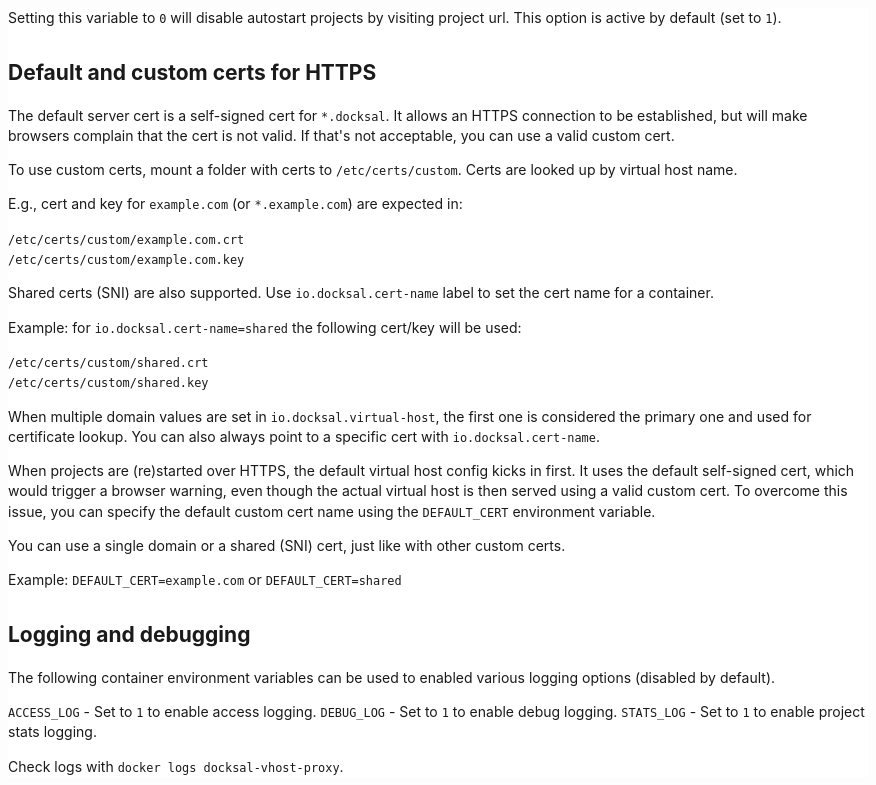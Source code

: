 Setting this variable to `0` will disable autostart projects by visiting project url. This option is active by default (set to `1`).

## Default and custom certs for HTTPS

The default server cert is a self-signed cert for `*.docksal`. It allows an HTTPS connection to be established, but will
make browsers complain that the cert is not valid. If that's not acceptable, you can use a valid custom cert.

To use custom certs, mount a folder with certs to `/etc/certs/custom`. Certs are looked up by virtual host name.

E.g., cert and key for `example.com` (or `*.example.com`) are expected in:

```
/etc/certs/custom/example.com.crt
/etc/certs/custom/example.com.key
```

Shared certs (SNI) are also supported. Use `io.docksal.cert-name` label to set the cert name for a container.

Example: for `io.docksal.cert-name=shared` the following cert/key will be used:

```
/etc/certs/custom/shared.crt
/etc/certs/custom/shared.key
```

When multiple domain values are set in `io.docksal.virtual-host`, the first one is considered the primary one and
used for certificate lookup. You can also always point to a specific cert with `io.docksal.cert-name`.

When projects are (re)started over HTTPS, the default virtual host config kicks in first. It uses the default self-signed
cert, which would trigger a browser warning, even though the actual virtual host is then served using a valid custom
cert. To overcome this issue, you can specify the default custom cert name using the `DEFAULT_CERT` environment variable.

You can use a single domain or a shared (SNI) cert, just like with other custom certs.

Example: `DEFAULT_CERT=example.com` or `DEFAULT_CERT=shared`


## Logging and debugging

The following container environment variables can be used to enabled various logging options (disabled by default).

`ACCESS_LOG` - Set to `1` to enable access logging.
`DEBUG_LOG` - Set to `1` to enable debug logging.
`STATS_LOG` - Set to `1` to enable project stats logging.

Check logs with `docker logs docksal-vhost-proxy`.
